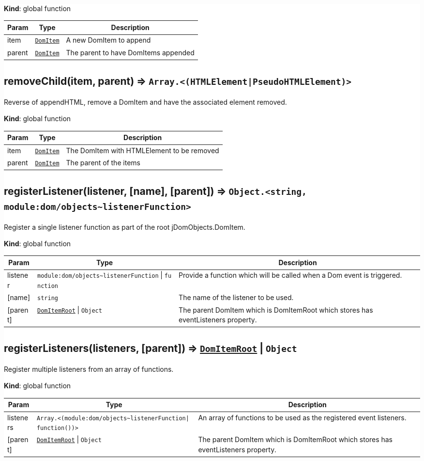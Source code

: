 **Kind**: global function  

| Param | Type | Description |
| --- | --- | --- |
| item | [<code>DomItem</code>](#module_dom/objects.DomItem) | A new DomItem to append |
| parent | [<code>DomItem</code>](#module_dom/objects.DomItem) | The parent to have DomItems appended |

<a name="removeChild"></a>

## removeChild(item, parent) ⇒ <code>Array.&lt;(HTMLElement\|PseudoHTMLElement)&gt;</code>
Reverse of appendHTML, remove a DomItem and have the associated element removed.

**Kind**: global function  

| Param | Type | Description |
| --- | --- | --- |
| item | [<code>DomItem</code>](#module_dom/objects.DomItem) | The DomItem with HTMLElement to be removed |
| parent | [<code>DomItem</code>](#module_dom/objects.DomItem) | The parent of the items |

<a name="registerListener"></a>

## registerListener(listener, [name], [parent]) ⇒ <code>Object.&lt;string, module:dom/objects~listenerFunction&gt;</code>
Register a single listener function as part of the root jDomObjects.DomItem.

**Kind**: global function  

| Param | Type | Description |
| --- | --- | --- |
| listener | <code>module:dom/objects~listenerFunction</code> \| <code>function</code> | Provide a function which will be called when a Dom event is triggered. |
| [name] | <code>string</code> | The name of the listener to be used. |
| [parent] | [<code>DomItemRoot</code>](#module_dom/objects.DomItemRoot) \| <code>Object</code> | The parent DomItem which is DomItemRoot which stores has eventListeners property. |

<a name="registerListeners"></a>

## registerListeners(listeners, [parent]) ⇒ [<code>DomItemRoot</code>](#module_dom/objects.DomItemRoot) \| <code>Object</code>
Register multiple listeners from an array of functions.

**Kind**: global function  

| Param | Type | Description |
| --- | --- | --- |
| listeners | <code>Array.&lt;(module:dom/objects~listenerFunction\|function())&gt;</code> | An array of functions to be used as the registered event listeners. |
| [parent] | [<code>DomItemRoot</code>](#module_dom/objects.DomItemRoot) \| <code>Object</code> | The parent DomItem which is DomItemRoot which stores has eventListeners property. |
